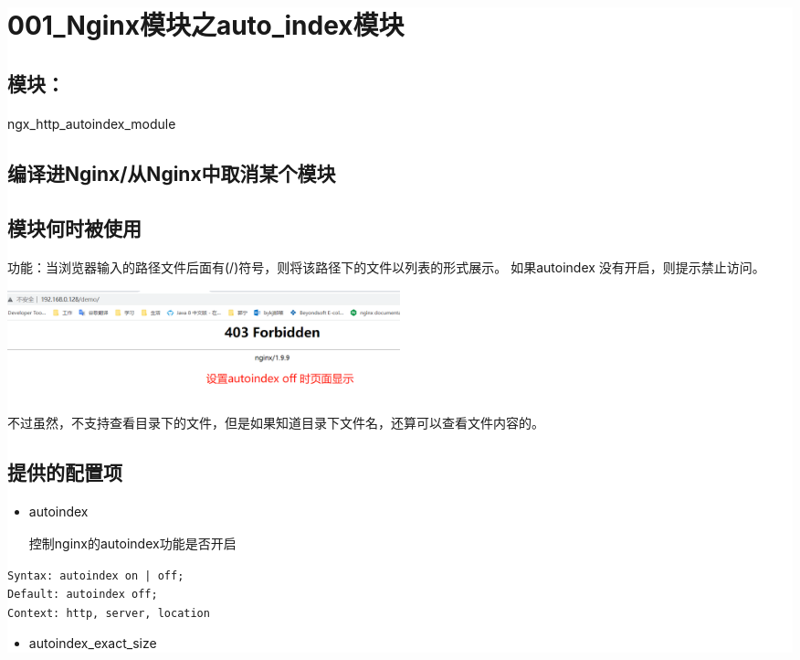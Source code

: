 # 001_Nginx模块之auto_index模块



## 模块：

ngx_http_autoindex_module



## 编译进Nginx/从Nginx中取消某个模块









## 模块何时被使用

功能：当浏览器输入的路径文件后面有(/)符号，则将该路径下的文件以列表的形式展示。 如果autoindex 没有开启，则提示禁止访问。 

<img src="./pic/01_autoinde模块没有启动时页面显示_v20220505.png" width="50%" height="50%">

不过虽然，不支持查看目录下的文件，但是如果知道目录下文件名，还算可以查看文件内容的。



## 提供的配置项

* autoindex

  控制nginx的autoindex功能是否开启

```nginx
Syntax:	autoindex on | off;
Default: autoindex off;
Context: http, server, location
```



* autoindex_exact_size
